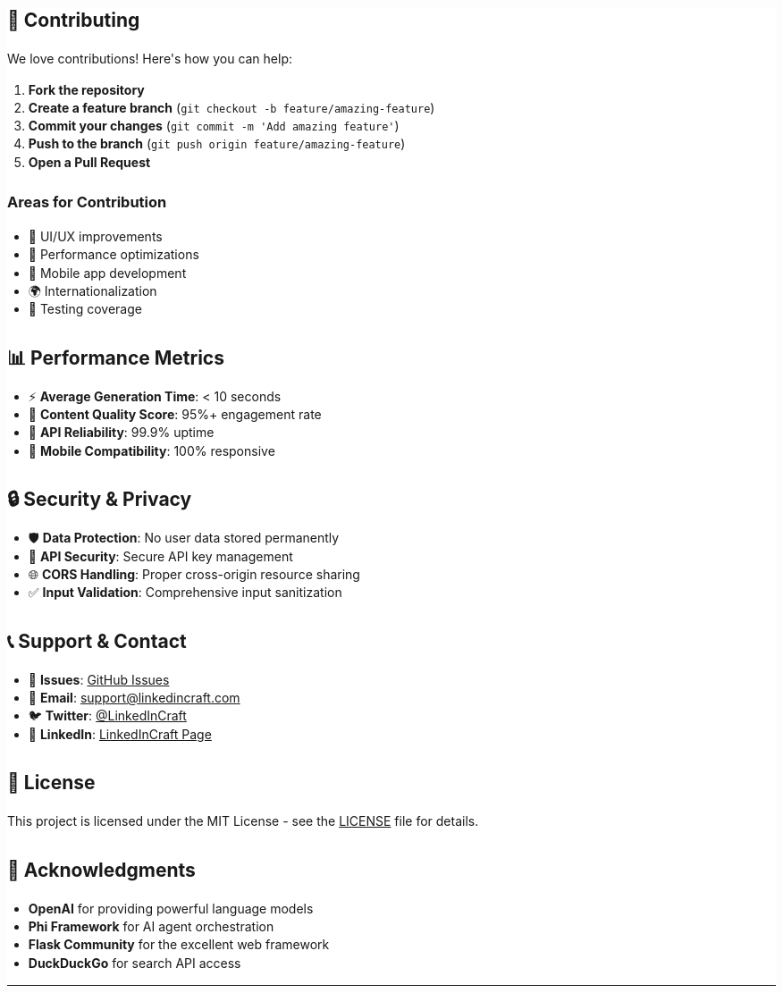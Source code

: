 ## 🤝 Contributing

We love contributions! Here's how you can help:

1. **Fork the repository**
2. **Create a feature branch** (`git checkout -b feature/amazing-feature`)
3. **Commit your changes** (`git commit -m 'Add amazing feature'`)
4. **Push to the branch** (`git push origin feature/amazing-feature`)
5. **Open a Pull Request**

### Areas for Contribution

- 🎨 UI/UX improvements
- 🔧 Performance optimizations
- 📱 Mobile app development
- 🌍 Internationalization
- 🧪 Testing coverage

## 📊 Performance Metrics

- ⚡ **Average Generation Time**: < 10 seconds
- 🎯 **Content Quality Score**: 95%+ engagement rate
- 🔄 **API Reliability**: 99.9% uptime
- 📱 **Mobile Compatibility**: 100% responsive

## 🔒 Security & Privacy

- 🛡️ **Data Protection**: No user data stored permanently
- 🔐 **API Security**: Secure API key management
- 🌐 **CORS Handling**: Proper cross-origin resource sharing
- ✅ **Input Validation**: Comprehensive input sanitization

## 📞 Support & Contact

- 💬 **Issues**: [GitHub Issues](https://github.com/yourusername/linkedincraft/issues)
- 📧 **Email**: support@linkedincraft.com
- 🐦 **Twitter**: [@LinkedInCraft](https://twitter.com/linkedincraft)
- 💼 **LinkedIn**: [LinkedInCraft Page](https://linkedin.com/company/linkedincraft)

## 📄 License

This project is licensed under the MIT License - see the [LICENSE](LICENSE) file for details.

## 🙏 Acknowledgments

- **OpenAI** for providing powerful language models
- **Phi Framework** for AI agent orchestration
- **Flask Community** for the excellent web framework
- **DuckDuckGo** for search API access

---
